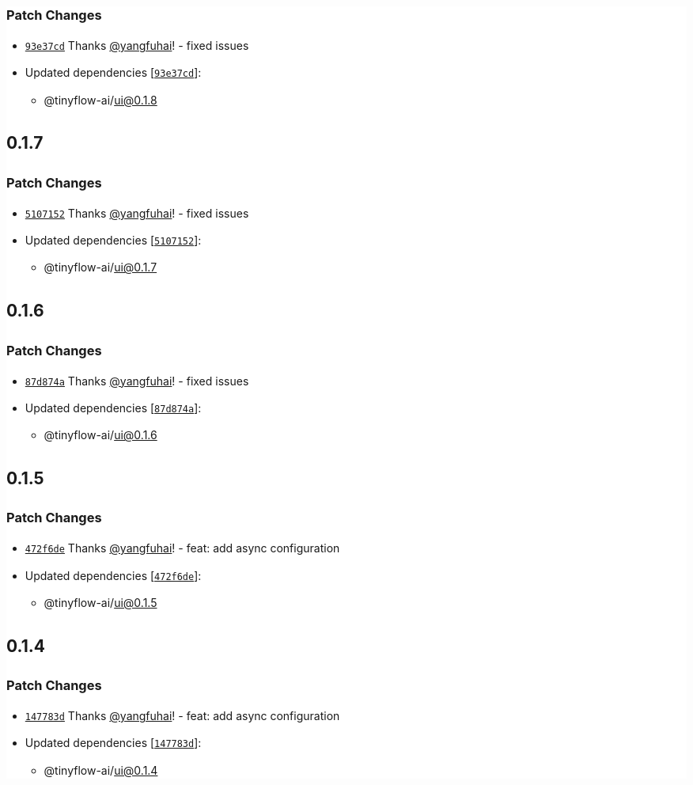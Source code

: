 ### Patch Changes

- [`93e37cd`](https://github.com/tinyflow-ai/tinyflow/commit/93e37cde1549b992769cf1b65677c43ee6f19e22) Thanks [@yangfuhai](https://github.com/yangfuhai)! - fixed issues

- Updated dependencies [[`93e37cd`](https://github.com/tinyflow-ai/tinyflow/commit/93e37cde1549b992769cf1b65677c43ee6f19e22)]:
    - @tinyflow-ai/ui@0.1.8

## 0.1.7

### Patch Changes

- [`5107152`](https://github.com/tinyflow-ai/tinyflow/commit/51071527ec1d47cac32f5f0432cb838eb99866d4) Thanks [@yangfuhai](https://github.com/yangfuhai)! - fixed issues

- Updated dependencies [[`5107152`](https://github.com/tinyflow-ai/tinyflow/commit/51071527ec1d47cac32f5f0432cb838eb99866d4)]:
    - @tinyflow-ai/ui@0.1.7

## 0.1.6

### Patch Changes

- [`87d874a`](https://github.com/tinyflow-ai/tinyflow/commit/87d874a8a1ad0086936d5017c9b6a1738d2e7d39) Thanks [@yangfuhai](https://github.com/yangfuhai)! - fixed issues

- Updated dependencies [[`87d874a`](https://github.com/tinyflow-ai/tinyflow/commit/87d874a8a1ad0086936d5017c9b6a1738d2e7d39)]:
    - @tinyflow-ai/ui@0.1.6

## 0.1.5

### Patch Changes

- [`472f6de`](https://github.com/tinyflow-ai/tinyflow/commit/472f6de306ea316809a9859fad71917c59696b1a) Thanks [@yangfuhai](https://github.com/yangfuhai)! - feat: add async configuration

- Updated dependencies [[`472f6de`](https://github.com/tinyflow-ai/tinyflow/commit/472f6de306ea316809a9859fad71917c59696b1a)]:
    - @tinyflow-ai/ui@0.1.5

## 0.1.4

### Patch Changes

- [`147783d`](https://github.com/tinyflow-ai/tinyflow/commit/147783d1a8e5ff30f2ca080e5bcbb5a580d6a941) Thanks [@yangfuhai](https://github.com/yangfuhai)! - feat: add async configuration

- Updated dependencies [[`147783d`](https://github.com/tinyflow-ai/tinyflow/commit/147783d1a8e5ff30f2ca080e5bcbb5a580d6a941)]:
    - @tinyflow-ai/ui@0.1.4
